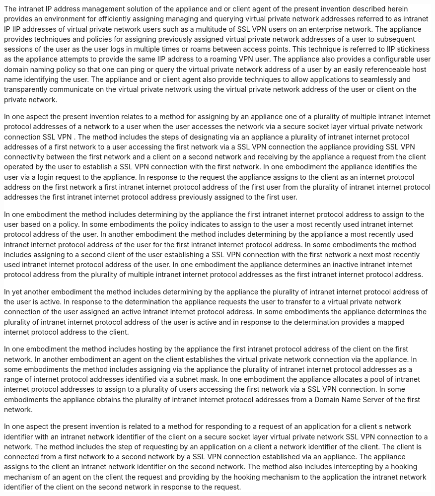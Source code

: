 The intranet IP address management solution of the appliance and or client agent of the present invention described herein provides an environment for efficiently assigning managing and querying virtual private network addresses referred to as intranet IP IIP addresses of virtual private network users such as a multitude of SSL VPN users on an enterprise network. The appliance provides techniques and policies for assigning previously assigned virtual private network addresses of a user to subsequent sessions of the user as the user logs in multiple times or roams between access points. This technique is referred to IIP stickiness as the appliance attempts to provide the same IIP address to a roaming VPN user. The appliance also provides a configurable user domain naming policy so that one can ping or query the virtual private network address of a user by an easily referenceable host name identifying the user. The appliance and or client agent also provide techniques to allow applications to seamlessly and transparently communicate on the virtual private network using the virtual private network address of the user or client on the private network.

In one aspect the present invention relates to a method for assigning by an appliance one of a plurality of multiple intranet internet protocol addresses of a network to a user when the user accesses the network via a secure socket layer virtual private network connection SSL VPN . The method includes the steps of designating via an appliance a plurality of intranet internet protocol addresses of a first network to a user accessing the first network via a SSL VPN connection the appliance providing SSL VPN connectivity between the first network and a client on a second network and receiving by the appliance a request from the client operated by the user to establish a SSL VPN connection with the first network. In one embodiment the appliance identifies the user via a login request to the appliance. In response to the request the appliance assigns to the client as an internet protocol address on the first network a first intranet internet protocol address of the first user from the plurality of intranet internet protocol addresses the first intranet internet protocol address previously assigned to the first user.

In one embodiment the method includes determining by the appliance the first intranet internet protocol address to assign to the user based on a policy. In some embodiments the policy indicates to assign to the user a most recently used intranet internet protocol address of the user. In another embodiment the method includes determining by the appliance a most recently used intranet internet protocol address of the user for the first intranet internet protocol address. In some embodiments the method includes assigning to a second client of the user establishing a SSL VPN connection with the first network a next most recently used intranet internet protocol address of the user. In one embodiment the appliance determines an inactive intranet internet protocol address from the plurality of multiple intranet internet protocol addresses as the first intranet internet protocol address.

In yet another embodiment the method includes determining by the appliance the plurality of intranet internet protocol address of the user is active. In response to the determination the appliance requests the user to transfer to a virtual private network connection of the user assigned an active intranet internet protocol address. In some embodiments the appliance determines the plurality of intranet internet protocol address of the user is active and in response to the determination provides a mapped internet protocol address to the client.

In one embodiment the method includes hosting by the appliance the first intranet protocol address of the client on the first network. In another embodiment an agent on the client establishes the virtual private network connection via the appliance. In some embodiments the method includes assigning via the appliance the plurality of intranet internet protocol addresses as a range of internet protocol addresses identified via a subnet mask. In one embodiment the appliance allocates a pool of intranet internet protocol addresses to assign to a plurality of users accessing the first network via a SSL VPN connection. In some embodiments the appliance obtains the plurality of intranet internet protocol addresses from a Domain Name Server of the first network.

In one aspect the present invention is related to a method for responding to a request of an application for a client s network identifier with an intranet network identifier of the client on a secure socket layer virtual private network SSL VPN connection to a network. The method includes the step of requesting by an application on a client a network identifier of the client. The client is connected from a first network to a second network by a SSL VPN connection established via an appliance. The appliance assigns to the client an intranet network identifier on the second network. The method also includes intercepting by a hooking mechanism of an agent on the client the request and providing by the hooking mechanism to the application the intranet network identifier of the client on the second network in response to the request.
